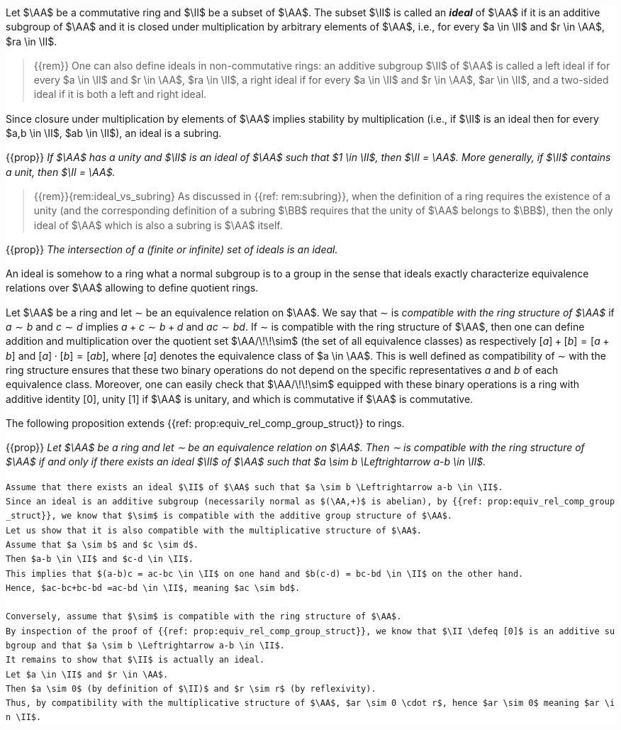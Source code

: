 Let $\AA$ be a commutative ring and $\II$ be a subset of $\AA$.
The subset $\II$ is called an ***ideal*** of $\AA$ if it is an additive subgroup of $\AA$ and it is closed under multiplication by arbitrary elements of $\AA$, i.e., for every $a \in \II$ and $r \in \AA$, $ra \in \II$.

> {{rem}}
One can also define ideals in non-commutative rings: an additive subgroup $\II$ of $\AA$ is called a left ideal if for every $a \in \II$ and $r \in \AA$, $ra \in \II$, a right ideal if for every $a \in \II$ and $r \in \AA$, $ar \in \II$, and a two-sided ideal if it is both a left and right ideal.

Since closure under multiplication by elements of $\AA$ implies stability by multiplication (i.e., if $\II$ is an ideal then for every $a,b \in \II$, $ab \in \II$), an ideal is a subring.

{{prop}}
*If $\AA$ has a unity and $\II$ is an ideal of $\AA$ such that $1 \in \II$, then $\II = \AA$.
More generally, if $\II$ contains a unit, then $\II = \AA$.*

>{{rem}}{rem:ideal_vs_subring}
As discussed in {{ref: rem:subring}}, when the definition of a ring requires the existence of a unity (and the corresponding definition of a subring $\BB$ requires that the unity of $\AA$ belongs to $\BB$), then the only ideal of $\AA$ which is also a subring is $\AA$ itself.

{{prop}}
*The intersection of a (finite or infinite) set of ideals is an ideal.*



An ideal is somehow to a ring what a normal subgroup is to a group in the sense that ideals exactly characterize equivalence relations over $\AA$ allowing to define quotient rings.

Let $\AA$ be a ring and let $\sim$ be an equivalence relation on $\AA$.
We say that $\sim$ is *compatible with the ring structure of $\AA$* if $a \sim b$ and $c \sim d$ implies $a+c \sim b+d$ and $ac \sim bd$.
If $\sim$ is compatible with the ring structure of $\AA$, then one can define addition and multiplication over the quotient set $\AA/\!\!\sim$ (the set of all equivalence classes) as respectively $[a]+[b] = [a+b]$ and $[a] \cdot [b] = [ab]$, where $[a]$ denotes the equivalence class of $a \in \AA$.
This is well defined as compatibility of $\sim$ with the ring structure ensures that these two binary operations do not depend on the specific representatives $a$ and $b$ of each equivalence class.
Moreover, one can easily check that $\AA/\!\!\sim$ equipped with these binary operations is a ring with additive identity $[0]$, unity $[1]$ if $\AA$ is unitary, and which is commutative if $\AA$ is commutative.

The following proposition extends {{ref: prop:equiv_rel_comp_group_struct}} to rings.

{{prop}}
*Let $\AA$ be a ring and let $\sim$ be an equivalence relation on $\AA$.
Then $\sim$ is compatible with the ring structure of $\AA$ if and only if there exists an ideal $\II$ of $\AA$ such that $a \sim b \Leftrightarrow a-b \in \II$.*

``` admonish proof collapsible=true
Assume that there exists an ideal $\II$ of $\AA$ such that $a \sim b \Leftrightarrow a-b \in \II$.
Since an ideal is an additive subgroup (necessarily normal as $(\AA,+)$ is abelian), by {{ref: prop:equiv_rel_comp_group_struct}}, we know that $\sim$ is compatible with the additive group structure of $\AA$.
Let us show that it is also compatible with the multiplicative structure of $\AA$.
Assume that $a \sim b$ and $c \sim d$.
Then $a-b \in \II$ and $c-d \in \II$.
This implies that $(a-b)c = ac-bc \in \II$ on one hand and $b(c-d) = bc-bd \in \II$ on the other hand.
Hence, $ac-bc+bc-bd =ac-bd \in \II$, meaning $ac \sim bd$.

Conversely, assume that $\sim$ is compatible with the ring structure of $\AA$.
By inspection of the proof of {{ref: prop:equiv_rel_comp_group_struct}}, we know that $\II \defeq [0]$ is an additive subgroup and that $a \sim b \Leftrightarrow a-b \in \II$.
It remains to show that $\II$ is actually an ideal.
Let $a \in \II$ and $r \in \AA$.
Then $a \sim 0$ (by definition of $\II)$ and $r \sim r$ (by reflexivity).
Thus, by compatibility with the multiplicative structure of $\AA$, $ar \sim 0 \cdot r$, hence $ar \sim 0$ meaning $ar \in \II$.
```